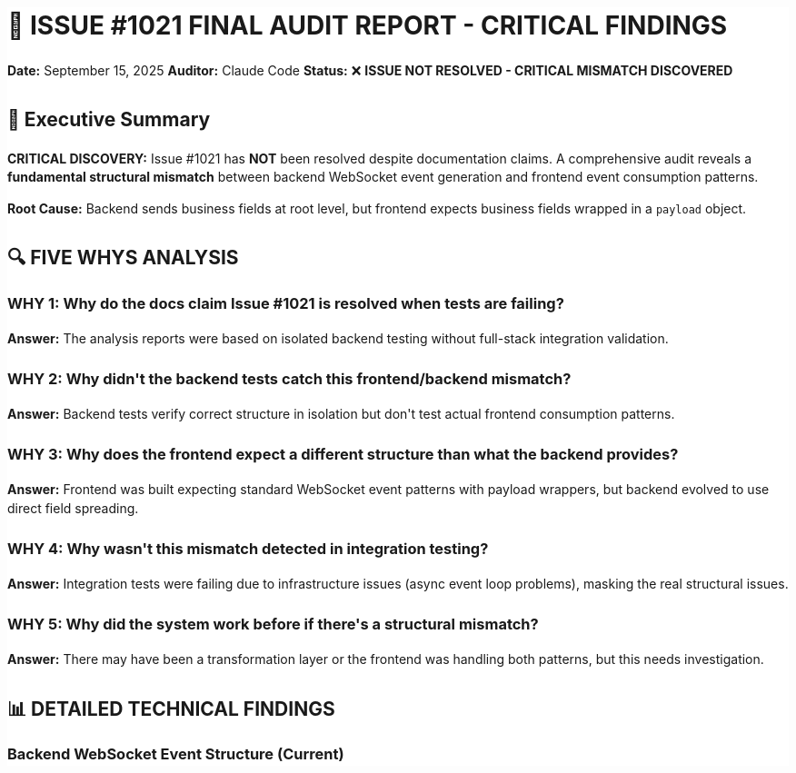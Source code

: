 # 🚨 ISSUE #1021 FINAL AUDIT REPORT - CRITICAL FINDINGS

**Date:** September 15, 2025
**Auditor:** Claude Code
**Status:** ❌ **ISSUE NOT RESOLVED - CRITICAL MISMATCH DISCOVERED**

## 🎯 Executive Summary

**CRITICAL DISCOVERY:** Issue #1021 has **NOT** been resolved despite documentation claims. A comprehensive audit reveals a **fundamental structural mismatch** between backend WebSocket event generation and frontend event consumption patterns.

**Root Cause:** Backend sends business fields at root level, but frontend expects business fields wrapped in a `payload` object.

## 🔍 FIVE WHYS ANALYSIS

### **WHY 1:** Why do the docs claim Issue #1021 is resolved when tests are failing?

**Answer:** The analysis reports were based on isolated backend testing without full-stack integration validation.

### **WHY 2:** Why didn't the backend tests catch this frontend/backend mismatch?

**Answer:** Backend tests verify correct structure in isolation but don't test actual frontend consumption patterns.

### **WHY 3:** Why does the frontend expect a different structure than what the backend provides?

**Answer:** Frontend was built expecting standard WebSocket event patterns with payload wrappers, but backend evolved to use direct field spreading.

### **WHY 4:** Why wasn't this mismatch detected in integration testing?

**Answer:** Integration tests were failing due to infrastructure issues (async event loop problems), masking the real structural issues.

### **WHY 5:** Why did the system work before if there's a structural mismatch?

**Answer:** There may have been a transformation layer or the frontend was handling both patterns, but this needs investigation.

## 📊 DETAILED TECHNICAL FINDINGS

### **Backend WebSocket Event Structure (Current)**
